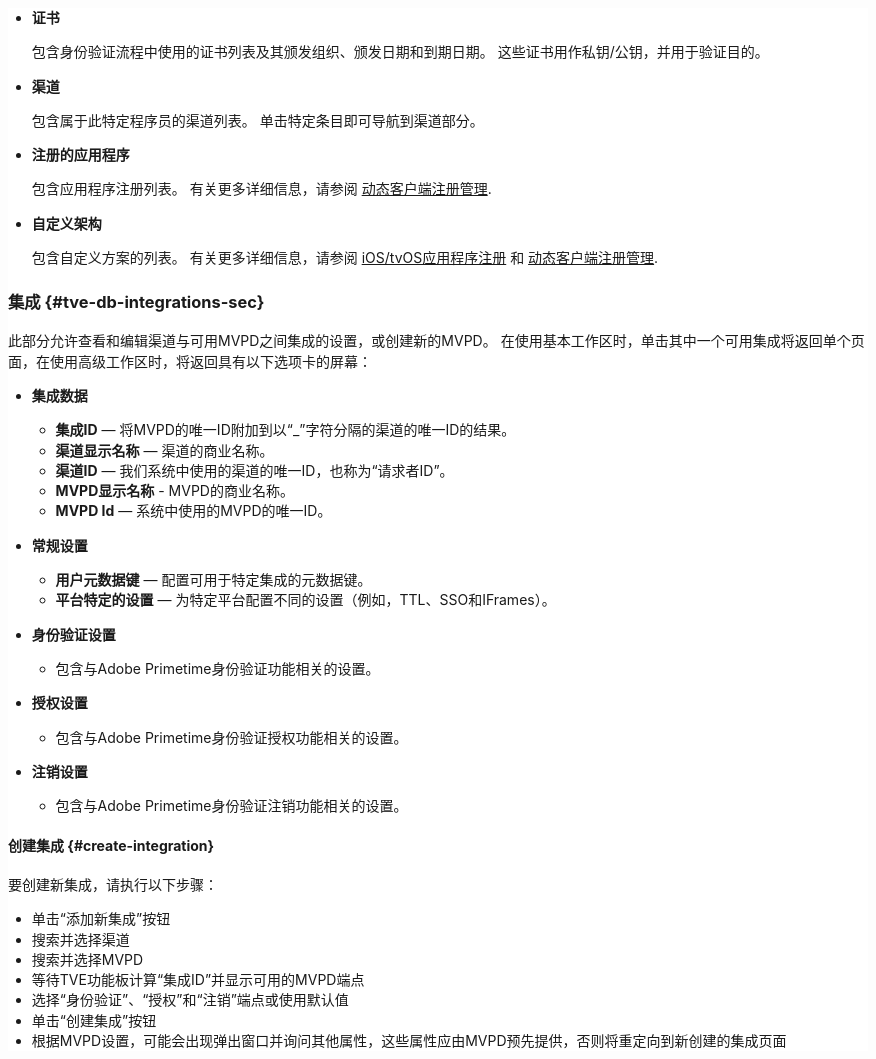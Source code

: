 * **证书**

   包含身份验证流程中使用的证书列表及其颁发组织、颁发日期和到期日期。 这些证书用作私钥/公钥，并用于验证目的。

* **渠道**

   包含属于此特定程序员的渠道列表。 单击特定条目即可导航到渠道部分。

* **注册的应用程序**

   包含应用程序注册列表。 有关更多详细信息，请参阅 [动态客户端注册管理](/help/authentication/dynamic-client-registration-management.md).

* **自定义架构**

   包含自定义方案的列表。 有关更多详细信息，请参阅 [iOS/tvOS应用程序注册](/help/authentication/iostvos-application-registration.md) 和 [动态客户端注册管理](/help/authentication/dynamic-client-registration-management.md).


### 集成 {#tve-db-integrations-sec}

此部分允许查看和编辑渠道与可用MVPD之间集成的设置，或创建新的MVPD。 在使用基本工作区时，单击其中一个可用集成将返回单个页面，在使用高级工作区时，将返回具有以下选项卡的屏幕：

* **集成数据**
   * **集成ID** — 将MVPD的唯一ID附加到以“_”字符分隔的渠道的唯一ID的结果。
   * **渠道显示名称**  — 渠道的商业名称。
   * **渠道ID**  — 我们系统中使用的渠道的唯一ID，也称为“请求者ID”。
   * **MVPD显示名称** - MVPD的商业名称。
   * **MVPD Id**  — 系统中使用的MVPD的唯一ID。
* **常规设置**
   * **用户元数据键**  — 配置可用于特定集成的元数据键。
   * **平台特定的设置**  — 为特定平台配置不同的设置（例如，TTL、SSO和IFrames）。

* **身份验证设置**
   * 包含与Adobe Primetime身份验证功能相关的设置。
* **授权设置**
   * 包含与Adobe Primetime身份验证授权功能相关的设置。
* **注销设置**
   * 包含与Adobe Primetime身份验证注销功能相关的设置。

#### 创建集成 {#create-integration}

要创建新集成，请执行以下步骤：

* 单击“添加新集成”按钮
* 搜索并选择渠道
* 搜索并选择MVPD
* 等待TVE功能板计算“集成ID”并显示可用的MVPD端点
* 选择“身份验证”、“授权”和“注销”端点或使用默认值
* 单击“创建集成”按钮
* 根据MVPD设置，可能会出现弹出窗口并询问其他属性，这些属性应由MVPD预先提供，否则将重定向到新创建的集成页面
